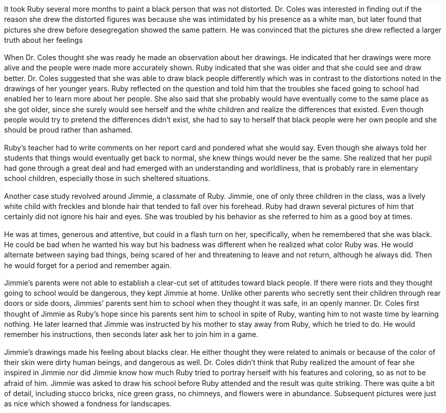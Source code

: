 <p>
It took Ruby several more months to paint a black person that was not distorted. Dr. Coles was interested in finding out if the reason she drew the distorted figures was because she was intimidated by his presence as a white man, but later found that pictures she drew before desegregation showed the same pattern. He was convinced that the pictures she drew reflected a larger truth about her feelings
</p>
<p>
When Dr. Coles thought she was ready he made an observation about her drawings. He indicated that her drawings were more alive and the people were made more accurately shown. Ruby indicated that she was older and that she could see and draw better. Dr. Coles suggested that she was able to draw black people differently which was in contrast to the distortions noted in the drawings of her younger years. Ruby reflected on the question and told him that the troubles she faced going to school had enabled her to learn more about her people. She also said that she probably would have eventually come to the same place as she got older, since she surely would see herself and the white children and realize the differences that existed. Even though people would try to pretend the differences didn’t exist, she had to say to herself that black people were her own people and she should be proud rather than ashamed.
</p>
<p>
Ruby’s teacher had to write comments on her report card and pondered what she would say. Even though she always told her students that things would eventually get back to normal, she knew things would never be the same. She realized that her pupil had gone through a great deal and had emerged with an understanding and worldliness, that is probably rare in elementary school children, especially those in such sheltered situations.
</p>
<p>
Another case study revolved around Jimmie, a classmate of Ruby. Jimmie, one of only three children in the class, was a lively white child with freckles and blonde hair that tended to fall over his forehead. Ruby had drawn several pictures of him that certainly did not ignore his hair and eyes. She was troubled by his behavior as she referred to him as a good boy at times.
</p>
<p>
He was at times, generous and attentive, but could in a flash turn on her, specifically, when he remembered that she was black. He could be bad when he wanted his way but his badness was different when he realized what color Ruby was. He would alternate between saying bad things, being scared of her and threatening to leave and not return, although he always did. Then he would forget for a period and remember again.
</p>
<p>
Jimmie’s parents were not able to establish a clear-cut set of attitudes toward black people. If there were riots and they thought going to school would be dangerous, they kept Jimmie at home. Unlike other parents who secretly sent their children through rear doors or side doors, Jimmies’ parents sent him to school when they thought it was safe, in an openly manner. Dr. Coles first thought of Jimmie as Ruby’s hope since his parents sent him to school in spite of Ruby, wanting him to not waste time by learning nothing. He later learned that Jimmie was instructed by his mother to stay away from Ruby, which he tried to do. He would remember his instructions, then seconds later ask her to join him in a game.
</p>
<p>
Jimmie’s drawings made his feeling about blacks clear. He either thought they were related to animals or because of the color of their skin were dirty human beings, and dangerous as well. Dr. Coles didn’t think that Ruby realized the amount of fear she inspired in Jimmie nor did Jimmie know how much Ruby tried to portray herself with his features and coloring, so as not to be afraid of him. Jimmie was asked to draw his school before Ruby attended and the result was quite striking. There was quite a bit of detail, including stucco bricks, nice green grass, no chimneys, and flowers were in abundance. Subsequent pictures were just as nice which showed a fondness for landscapes.
</p>
<p>